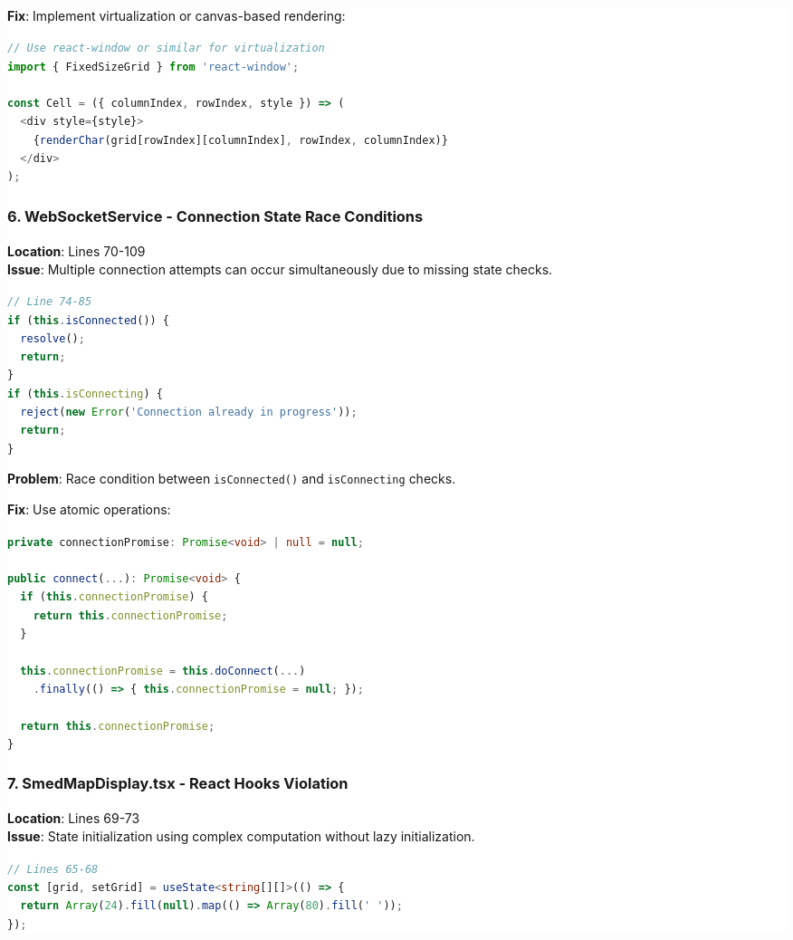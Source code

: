 **Fix**: Implement virtualization or canvas-based rendering:
```typescript
// Use react-window or similar for virtualization
import { FixedSizeGrid } from 'react-window';

const Cell = ({ columnIndex, rowIndex, style }) => (
  <div style={style}>
    {renderChar(grid[rowIndex][columnIndex], rowIndex, columnIndex)}
  </div>
);
```

### 6. WebSocketService - Connection State Race Conditions

**Location**: Lines 70-109  
**Issue**: Multiple connection attempts can occur simultaneously due to missing state checks.

```typescript
// Line 74-85
if (this.isConnected()) {
  resolve();
  return;
}
if (this.isConnecting) {
  reject(new Error('Connection already in progress'));
  return;
}
```

**Problem**: Race condition between `isConnected()` and `isConnecting` checks.

**Fix**: Use atomic operations:
```typescript
private connectionPromise: Promise<void> | null = null;

public connect(...): Promise<void> {
  if (this.connectionPromise) {
    return this.connectionPromise;
  }
  
  this.connectionPromise = this.doConnect(...)
    .finally(() => { this.connectionPromise = null; });
  
  return this.connectionPromise;
}
```

### 7. SmedMapDisplay.tsx - React Hooks Violation

**Location**: Lines 69-73  
**Issue**: State initialization using complex computation without lazy initialization.

```typescript
// Lines 65-68
const [grid, setGrid] = useState<string[][]>(() => {
  return Array(24).fill(null).map(() => Array(80).fill(' '));
});
```
